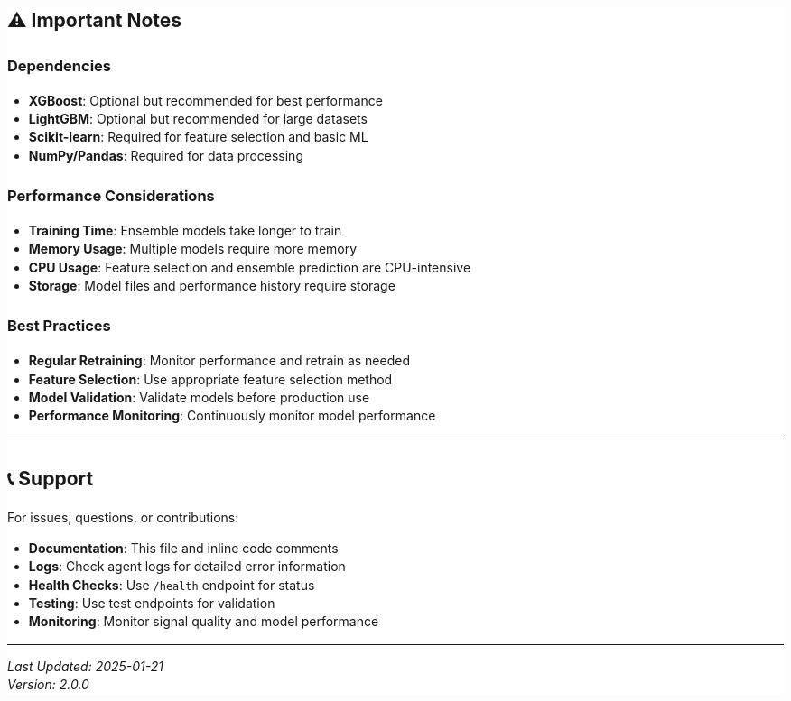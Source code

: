 ## ⚠️ **Important Notes**

### **Dependencies**
- **XGBoost**: Optional but recommended for best performance
- **LightGBM**: Optional but recommended for large datasets
- **Scikit-learn**: Required for feature selection and basic ML
- **NumPy/Pandas**: Required for data processing

### **Performance Considerations**
- **Training Time**: Ensemble models take longer to train
- **Memory Usage**: Multiple models require more memory
- **CPU Usage**: Feature selection and ensemble prediction are CPU-intensive
- **Storage**: Model files and performance history require storage

### **Best Practices**
- **Regular Retraining**: Monitor performance and retrain as needed
- **Feature Selection**: Use appropriate feature selection method
- **Model Validation**: Validate models before production use
- **Performance Monitoring**: Continuously monitor model performance

---

## 📞 **Support**

For issues, questions, or contributions:
- **Documentation**: This file and inline code comments
- **Logs**: Check agent logs for detailed error information
- **Health Checks**: Use `/health` endpoint for status
- **Testing**: Use test endpoints for validation
- **Monitoring**: Monitor signal quality and model performance

---

*Last Updated: 2025-01-21*  
*Version: 2.0.0* 